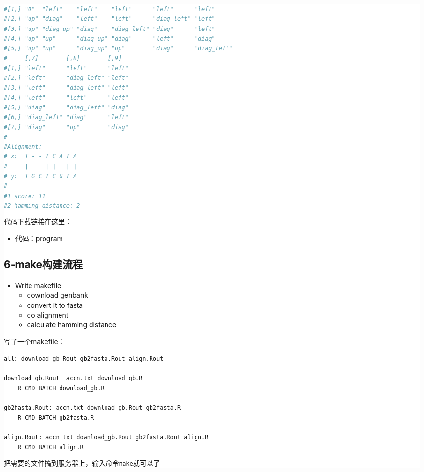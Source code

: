 ```R
#[1,] "0"  "left"    "left"    "left"      "left"      "left"     
#[2,] "up" "diag"    "left"    "left"      "diag_left" "left"     
#[3,] "up" "diag_up" "diag"    "diag_left" "diag"      "left"     
#[4,] "up" "up"      "diag_up" "diag"      "left"      "diag"     
#[5,] "up" "up"      "diag_up" "up"        "diag"      "diag_left"
#     [,7]        [,8]        [,9]  
#[1,] "left"      "left"      "left"
#[2,] "left"      "diag_left" "left"
#[3,] "left"      "diag_left" "left"
#[4,] "left"      "left"      "left"
#[5,] "diag"      "diag_left" "diag"
#[6,] "diag_left" "diag"      "left"
#[7,] "diag"      "up"        "diag"
#
#Alignment:
# x:  T - - T C A T A 
#     |     | |   | | 
# y:  T G C T C G T A 
#
#1 score: 11
#2 hamming-distance: 2
```

代码下载链接在这里：  

- 代码：[program](https://github.com/PPeachi/dynamic_programming/blob/master/program.R)



## 6-make构建流程

- Write makefile
  - download genbank
  - convert it to fasta
  - do alignment
  - calculate hamming distance

写了一个makefile：

```bash
all: download_gb.Rout gb2fasta.Rout align.Rout

download_gb.Rout: accn.txt download_gb.R
	R CMD BATCH download_gb.R

gb2fasta.Rout: accn.txt download_gb.Rout gb2fasta.R
	R CMD BATCH gb2fasta.R

align.Rout: accn.txt download_gb.Rout gb2fasta.Rout align.R
	R CMD BATCH align.R
```

把需要的文件搞到服务器上，输入命令`make`就可以了  

